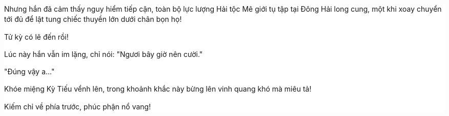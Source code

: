 Nhưng hắn đã cảm thấy nguy hiểm tiếp cận, toàn bộ lực lượng Hải tộc Mê giới tụ tập tại Đông Hải long cung, một khi xoay chuyển tới đủ để lật tung chiếc thuyền lớn dưới chân bọn họ!

Tử kỳ có lẽ đến rồi!

Lúc này hắn vẫn im lặng, chỉ nói: "Ngươi bây giờ nên cười."

"Đúng vậy a..."

Khóe miệng Kỳ Tiếu vểnh lên, trong khoảnh khắc này bừng lên vinh quang khó mà miêu tả!

Kiếm chỉ về phía trước, phúc phận nổ vang!